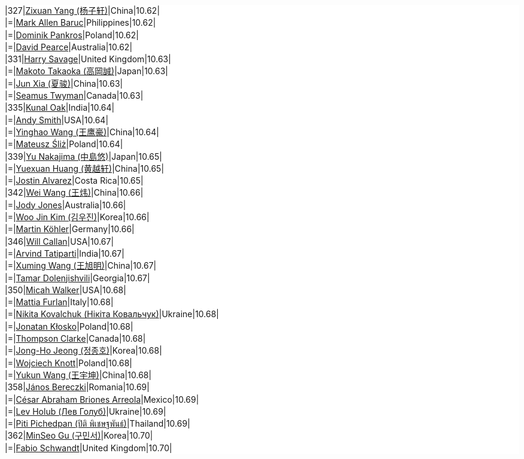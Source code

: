 |327|[Zixuan Yang (杨子轩)](https://www.worldcubeassociation.org/persons/2017YANG55)|China|10.62|  
|=|[Mark Allen Baruc](https://www.worldcubeassociation.org/persons/2016BARU02)|Philippines|10.62|  
|=|[Dominik Pankros](https://www.worldcubeassociation.org/persons/2015PANK02)|Poland|10.62|  
|=|[David Pearce](https://www.worldcubeassociation.org/persons/2015PEAR02)|Australia|10.62|  
|331|[Harry Savage](https://www.worldcubeassociation.org/persons/2013SAVA01)|United Kingdom|10.63|  
|=|[Makoto Takaoka (高岡誠)](https://www.worldcubeassociation.org/persons/2013TAKA02)|Japan|10.63|  
|=|[Jun Xia (夏骏)](https://www.worldcubeassociation.org/persons/2015XIAJ01)|China|10.63|  
|=|[Seamus Twyman](https://www.worldcubeassociation.org/persons/2016TWYM01)|Canada|10.63|  
|335|[Kunal Oak](https://www.worldcubeassociation.org/persons/2015OAKK01)|India|10.64|  
|=|[Andy Smith](https://www.worldcubeassociation.org/persons/2009SMIT03)|USA|10.64|  
|=|[Yinghao Wang (王鹰豪)](https://www.worldcubeassociation.org/persons/2010WANG07)|China|10.64|  
|=|[Mateusz Śliż](https://www.worldcubeassociation.org/persons/2012SLIZ01)|Poland|10.64|  
|339|[Yu Nakajima (中島悠)](https://www.worldcubeassociation.org/persons/2007NAKA03)|Japan|10.65|  
|=|[Yuexuan Huang (黄越轩)](https://www.worldcubeassociation.org/persons/2018HUAN32)|China|10.65|  
|=|[Jostin Alvarez](https://www.worldcubeassociation.org/persons/2017ALVA27)|Costa Rica|10.65|  
|342|[Wei Wang (王炜)](https://www.worldcubeassociation.org/persons/2015WANG88)|China|10.66|  
|=|[Jody Jones](https://www.worldcubeassociation.org/persons/2016JONE04)|Australia|10.66|  
|=|[Woo Jin Kim (김우진)](https://www.worldcubeassociation.org/persons/2013KIMW01)|Korea|10.66|  
|=|[Martin Köhler](https://www.worldcubeassociation.org/persons/2014KOHL02)|Germany|10.66|  
|346|[Will Callan](https://www.worldcubeassociation.org/persons/2012CALL01)|USA|10.67|  
|=|[Arvind Tatiparti](https://www.worldcubeassociation.org/persons/2013TATI01)|India|10.67|  
|=|[Xuming Wang (王旭明)](https://www.worldcubeassociation.org/persons/2013WANG67)|China|10.67|  
|=|[Tamar Dolenjishvili](https://www.worldcubeassociation.org/persons/2018DOLE01)|Georgia|10.67|  
|350|[Micah Walker](https://www.worldcubeassociation.org/persons/2015WALK03)|USA|10.68|  
|=|[Mattia Furlan](https://www.worldcubeassociation.org/persons/2013FURL01)|Italy|10.68|  
|=|[Nikita Kovalchuk (Нікіта Ковальчук)](https://www.worldcubeassociation.org/persons/2015KOVA07)|Ukraine|10.68|  
|=|[Jonatan Kłosko](https://www.worldcubeassociation.org/persons/2013KOSK01)|Poland|10.68|  
|=|[Thompson Clarke](https://www.worldcubeassociation.org/persons/2008CLAR01)|Canada|10.68|  
|=|[Jong-Ho Jeong (정종호)](https://www.worldcubeassociation.org/persons/2008JONG03)|Korea|10.68|  
|=|[Wojciech Knott](https://www.worldcubeassociation.org/persons/2011KNOT01)|Poland|10.68|  
|=|[Yukun Wang (王宇坤)](https://www.worldcubeassociation.org/persons/2015WANG33)|China|10.68|  
|358|[János Bereczki](https://www.worldcubeassociation.org/persons/2018BERE01)|Romania|10.69|  
|=|[César Abraham Briones Arreola](https://www.worldcubeassociation.org/persons/2016ARRE02)|Mexico|10.69|  
|=|[Lev Holub (Лев Голуб)](https://www.worldcubeassociation.org/persons/2014HOLU01)|Ukraine|10.69|  
|=|[Piti Pichedpan (ปิติ พิเชษฐพันธ์)](https://www.worldcubeassociation.org/persons/2009PICH01)|Thailand|10.69|  
|362|[MinSeo Gu (구민서)](https://www.worldcubeassociation.org/persons/2014GUMI01)|Korea|10.70|  
|=|[Fabio Schwandt](https://www.worldcubeassociation.org/persons/2014SCHW02)|United Kingdom|10.70|  